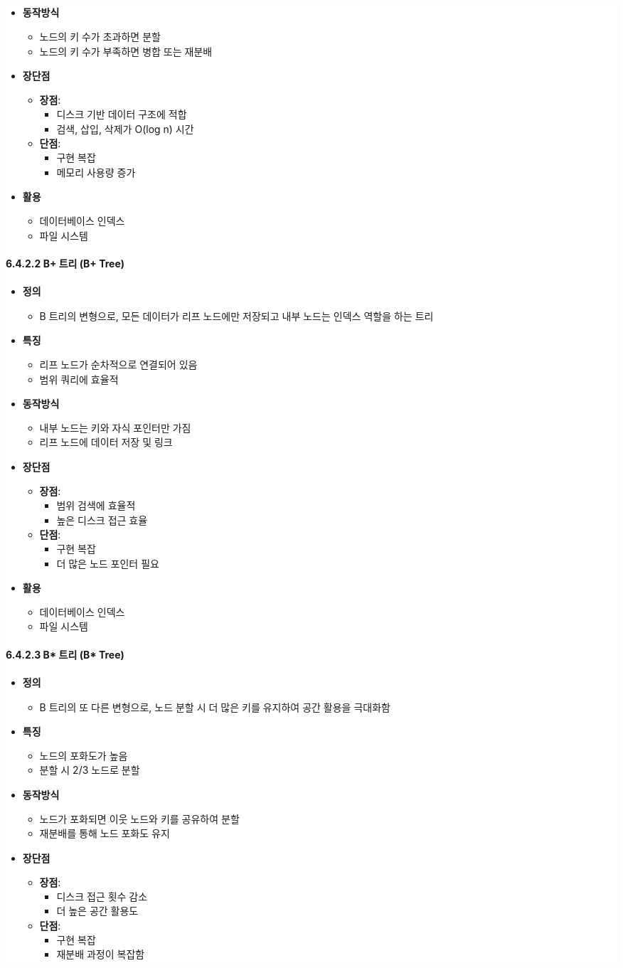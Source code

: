 - **동작방식**  
  - 노드의 키 수가 초과하면 분할  
  - 노드의 키 수가 부족하면 병합 또는 재분배

- **장단점**  
  - **장점**:  
    - 디스크 기반 데이터 구조에 적합  
    - 검색, 삽입, 삭제가 O(log n) 시간  
  - **단점**:  
    - 구현 복잡  
    - 메모리 사용량 증가  

- **활용**  
  - 데이터베이스 인덱스  
  - 파일 시스템

#### 6.4.2.2 B+ 트리 (B+ Tree)
- **정의**  
    - B 트리의 변형으로, 모든 데이터가 리프 노드에만 저장되고 내부 노드는 인덱스 역할을 하는 트리

- **특징**  
  - 리프 노드가 순차적으로 연결되어 있음  
  - 범위 쿼리에 효율적

- **동작방식**  
  - 내부 노드는 키와 자식 포인터만 가짐  
  - 리프 노드에 데이터 저장 및 링크

- **장단점**  
  - **장점**:  
    - 범위 검색에 효율적  
    - 높은 디스크 접근 효율  
  - **단점**:  
    - 구현 복잡  
    - 더 많은 노드 포인터 필요  

- **활용**  
  - 데이터베이스 인덱스  
  - 파일 시스템

#### 6.4.2.3 B* 트리 (B* Tree)
- **정의**  
    - B 트리의 또 다른 변형으로, 노드 분할 시 더 많은 키를 유지하여 공간 활용을 극대화함

- **특징**  
  - 노드의 포화도가 높음  
  - 분할 시 2/3 노드로 분할

- **동작방식**  
  - 노드가 포화되면 이웃 노드와 키를 공유하여 분할  
  - 재분배를 통해 노드 포화도 유지

- **장단점**  
  - **장점**:  
    - 디스크 접근 횟수 감소  
    - 더 높은 공간 활용도  
  - **단점**:  
    - 구현 복잡  
    - 재분배 과정이 복잡함  
